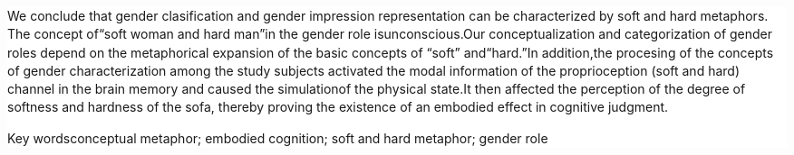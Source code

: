 We conclude that gender clasification and gender impression representation can be characterized by soft and hard metaphors. The concept of“soft woman and hard man”in the gender role isunconscious.Our conceptualization and categorization of gender roles depend on the metaphorical expansion of the basic concepts of “soft” and“hard.”In addition,the procesing of the concepts of gender characterization among the study subjects activated the modal information of the proprioception (soft and hard) channel in the brain memory and caused the simulationof the physical state.It then affected the perception of the degree of softness and hardness of the sofa, thereby proving the existence of an embodied effect in cognitive judgment.

Key wordsconceptual metaphor; embodied cognition; soft and hard metaphor; gender role